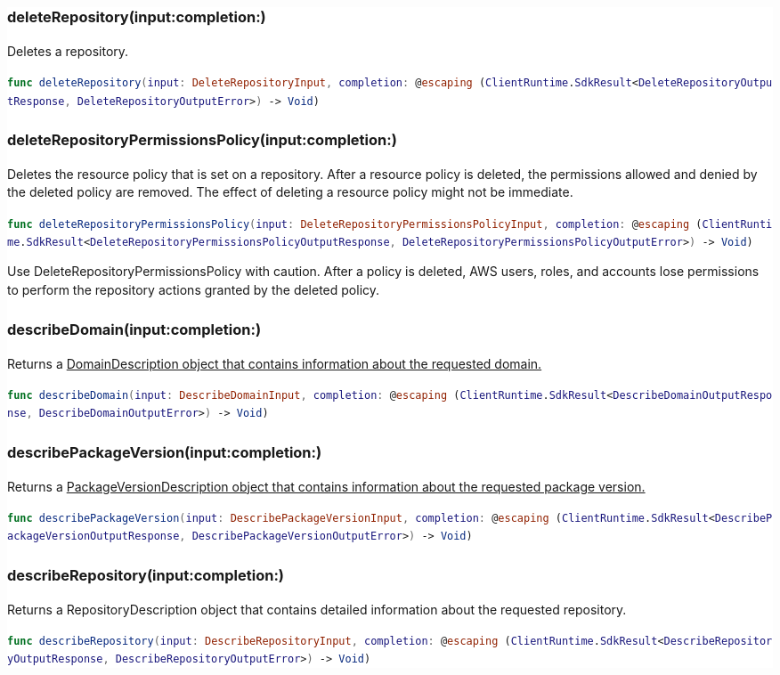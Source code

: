 ### deleteRepository(input:​completion:​)

Deletes a repository.

``` swift
func deleteRepository(input: DeleteRepositoryInput, completion: @escaping (ClientRuntime.SdkResult<DeleteRepositoryOutputResponse, DeleteRepositoryOutputError>) -> Void)
```

### deleteRepositoryPermissionsPolicy(input:​completion:​)

Deletes the resource policy that is set on a repository. After a resource policy is deleted, the
permissions allowed and denied by the deleted policy are removed. The effect of deleting a resource policy might not be immediate.

``` swift
func deleteRepositoryPermissionsPolicy(input: DeleteRepositoryPermissionsPolicyInput, completion: @escaping (ClientRuntime.SdkResult<DeleteRepositoryPermissionsPolicyOutputResponse, DeleteRepositoryPermissionsPolicyOutputError>) -> Void)
```

Use DeleteRepositoryPermissionsPolicy with caution. After a policy is deleted, AWS users, roles, and accounts lose permissions to perform
the repository actions granted by the deleted policy.

### describeDomain(input:​completion:​)

Returns a
<a href="https:​//docs.aws.amazon.com/codeartifact/latest/APIReference/API_DomainDescription.html">DomainDescription
object that contains information about the requested domain.

``` swift
func describeDomain(input: DescribeDomainInput, completion: @escaping (ClientRuntime.SdkResult<DescribeDomainOutputResponse, DescribeDomainOutputError>) -> Void)
```

### describePackageVersion(input:​completion:​)

Returns a
<a href="https:​//docs.aws.amazon.com/codeartifact/latest/APIReference/API_PackageVersionDescription.html">PackageVersionDescription
object that contains information about the requested package version.

``` swift
func describePackageVersion(input: DescribePackageVersionInput, completion: @escaping (ClientRuntime.SdkResult<DescribePackageVersionOutputResponse, DescribePackageVersionOutputError>) -> Void)
```

### describeRepository(input:​completion:​)

Returns a RepositoryDescription object that contains detailed information
about the requested repository.

``` swift
func describeRepository(input: DescribeRepositoryInput, completion: @escaping (ClientRuntime.SdkResult<DescribeRepositoryOutputResponse, DescribeRepositoryOutputError>) -> Void)
```
